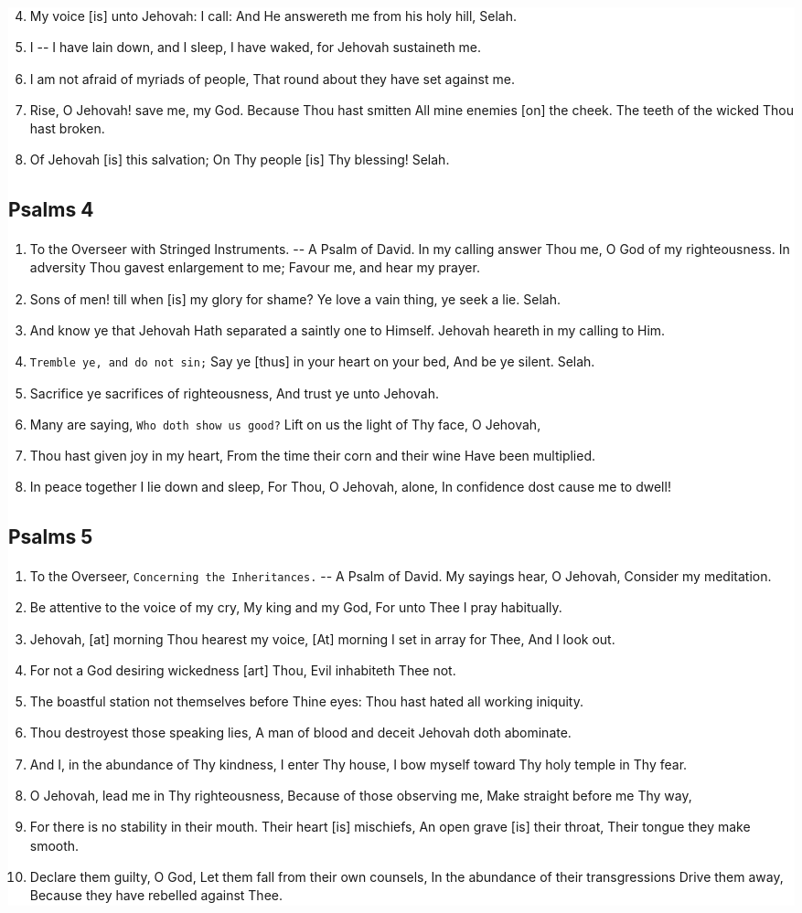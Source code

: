 4. My voice [is] unto Jehovah: I call: And He answereth me from  his holy hill, Selah.

5. I -- I have lain down, and I sleep, I have waked, for  Jehovah sustaineth me.

6. I am not afraid of myriads of people, That round about they  have set against me.

7. Rise, O Jehovah! save me, my God. Because Thou hast smitten  All mine enemies [on] the cheek. The teeth of the wicked Thou  hast broken.

8. Of Jehovah [is] this salvation; On Thy people [is] Thy  blessing! Selah.

## Psalms 4

1. To the Overseer with Stringed Instruments. -- A Psalm of  David. In my calling answer Thou me, O God of my righteousness.  In adversity Thou gavest enlargement to me; Favour me, and hear  my prayer.

2. Sons of men! till when [is] my glory for shame? Ye love a vain  thing, ye seek a lie. Selah.

3. And know ye that Jehovah Hath separated a saintly one to  Himself. Jehovah heareth in my calling to Him.

4. `Tremble ye, and do not sin;` Say ye [thus] in your heart  on your bed, And be ye silent. Selah.

5. Sacrifice ye sacrifices of righteousness, And trust ye unto  Jehovah.

6. Many are saying, `Who doth show us good?` Lift on us the  light of Thy face, O Jehovah,

7. Thou hast given joy in my heart, From the time their corn  and their wine Have been multiplied.

8. In peace together I lie down and sleep, For Thou, O Jehovah,  alone, In confidence dost cause me to dwell!

## Psalms 5

1. To the Overseer, `Concerning the Inheritances.` -- A Psalm  of David. My sayings hear, O Jehovah, Consider my meditation.

2. Be attentive to the voice of my cry, My king and my God, For  unto Thee I pray habitually.

3. Jehovah, [at] morning Thou hearest my voice, [At] morning I  set in array for Thee, And I look out.

4. For not a God desiring wickedness [art] Thou, Evil  inhabiteth Thee not.

5. The boastful station not themselves before Thine eyes: Thou  hast hated all working iniquity.

6. Thou destroyest those speaking lies, A man of blood and  deceit Jehovah doth abominate.

7. And I, in the abundance of Thy kindness, I enter Thy house,  I bow myself toward Thy holy temple in Thy fear.

8. O Jehovah, lead me in Thy righteousness, Because of those  observing me, Make straight before me Thy way,

9. For there is no stability in their mouth. Their heart [is]  mischiefs, An open grave [is] their throat, Their tongue they  make smooth.

10. Declare them guilty, O God, Let them fall from their own  counsels, In the abundance of their transgressions Drive them  away, Because they have rebelled against Thee.
